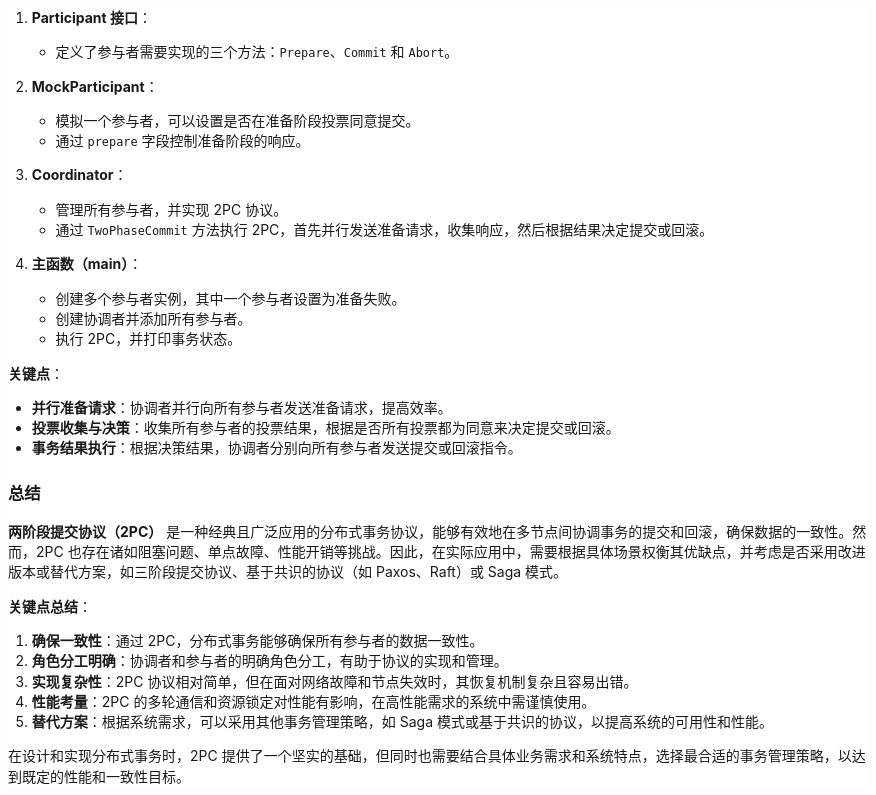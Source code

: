 1. **Participant 接口**：

   - 定义了参与者需要实现的三个方法：`Prepare`、`Commit` 和 `Abort`。

2. **MockParticipant**：

   - 模拟一个参与者，可以设置是否在准备阶段投票同意提交。
   - 通过 `prepare` 字段控制准备阶段的响应。

3. **Coordinator**：

   - 管理所有参与者，并实现 2PC 协议。
   - 通过 `TwoPhaseCommit` 方法执行 2PC，首先并行发送准备请求，收集响应，然后根据结果决定提交或回滚。

4. **主函数（main）**：
   - 创建多个参与者实例，其中一个参与者设置为准备失败。
   - 创建协调者并添加所有参与者。
   - 执行 2PC，并打印事务状态。

**关键点**：

- **并行准备请求**：协调者并行向所有参与者发送准备请求，提高效率。
- **投票收集与决策**：收集所有参与者的投票结果，根据是否所有投票都为同意来决定提交或回滚。
- **事务结果执行**：根据决策结果，协调者分别向所有参与者发送提交或回滚指令。

### 总结

**两阶段提交协议（2PC）** 是一种经典且广泛应用的分布式事务协议，能够有效地在多节点间协调事务的提交和回滚，确保数据的一致性。然而，2PC 也存在诸如阻塞问题、单点故障、性能开销等挑战。因此，在实际应用中，需要根据具体场景权衡其优缺点，并考虑是否采用改进版本或替代方案，如三阶段提交协议、基于共识的协议（如 Paxos、Raft）或 Saga 模式。

**关键点总结**：

1. **确保一致性**：通过 2PC，分布式事务能够确保所有参与者的数据一致性。
2. **角色分工明确**：协调者和参与者的明确角色分工，有助于协议的实现和管理。
3. **实现复杂性**：2PC 协议相对简单，但在面对网络故障和节点失效时，其恢复机制复杂且容易出错。
4. **性能考量**：2PC 的多轮通信和资源锁定对性能有影响，在高性能需求的系统中需谨慎使用。
5. **替代方案**：根据系统需求，可以采用其他事务管理策略，如 Saga 模式或基于共识的协议，以提高系统的可用性和性能。

在设计和实现分布式事务时，2PC 提供了一个坚实的基础，但同时也需要结合具体业务需求和系统特点，选择最合适的事务管理策略，以达到既定的性能和一致性目标。
